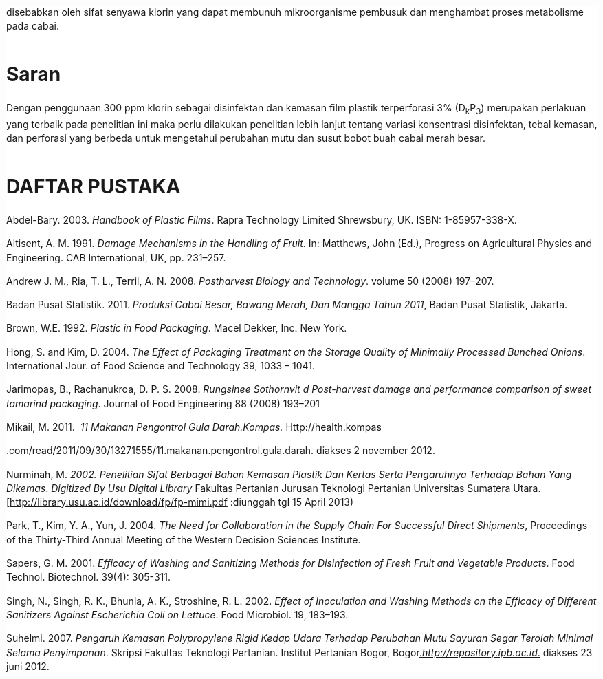 <p><span class="font4">disebabkan oleh sifat senyawa klorin yang dapat membunuh mikroorganisme pembusuk dan menghambat proses metabolisme pada cabai.</span></p>
<h1><a name="bookmark18"></a><span class="font4" style="font-weight:bold;"><a name="bookmark19"></a>Saran</span></h1>
<p><span class="font4">Dengan penggunaan 300 ppm klorin sebagai disinfektan dan kemasan film plastik terperforasi 3% (D<sub>k</sub>P<sub>3</sub>) merupakan perlakuan yang terbaik pada penelitian ini maka perlu dilakukan penelitian lebih lanjut tentang variasi konsentrasi disinfektan, tebal kemasan, dan perforasi yang berbeda untuk mengetahui perubahan mutu dan susut bobot buah cabai merah besar.</span></p>
<h1><a name="bookmark20"></a><span class="font4" style="font-weight:bold;"><a name="bookmark21"></a>DAFTAR PUSTAKA</span></h1>
<p><span class="font4">Abdel-Bary. 2003. </span><span class="font4" style="font-style:italic;">Handbook of Plastic Films</span><span class="font4">. Rapra Technology Limited Shrewsbury, UK. ISBN: 1-85957-338-X.</span></p>
<p><span class="font4">Altisent, A. M. 1991. </span><span class="font4" style="font-style:italic;">Damage Mechanisms in the Handling of Fruit</span><span class="font4">. In: Matthews, John (Ed.), Progress on Agricultural Physics and Engineering. CAB International, UK, pp. 231–257.</span></p>
<p><span class="font4">Andrew J. M., Ria, T. L., Terril, A. N. 2008. </span><span class="font4" style="font-style:italic;">Postharvest Biology and Technology</span><span class="font4">. volume 50 (2008) 197–207.</span></p>
<p><span class="font4">Badan Pusat Statistik. 2011. </span><span class="font4" style="font-style:italic;">Produksi Cabai Besar, Bawang Merah, Dan Mangga Tahun 2011</span><span class="font4">, Badan Pusat Statistik, Jakarta.</span></p>
<p><span class="font4">Brown, W.E. 1992. </span><span class="font4" style="font-style:italic;">Plastic in Food Packaging</span><span class="font4">. Macel Dekker, Inc. New York.</span></p>
<p><span class="font4">Hong, S. and Kim, D. 2004. </span><span class="font4" style="font-style:italic;">The Effect of Packaging Treatment on the Storage Quality of Minimally Processed Bunched Onions</span><span class="font4">. International Jour. of Food Science and Technology 39, 1033 – 1041.</span></p>
<p><span class="font4">Jarimopas, B., Rachanukroa, D. P. S. 2008. </span><span class="font4" style="font-style:italic;">Rungsinee Sothornvit d Post-harvest damage and performance comparison of sweet tamarind packaging</span><span class="font4">. Journal of Food Engineering 88 (2008) 193–201</span></p>
<p><span class="font4">Mikail, M. 2011. &nbsp;</span><span class="font4" style="font-style:italic;">11 Makanan Pengontrol Gula Darah.Kompas.</span><span class="font4"> Http://health.kompas</span></p>
<p><span class="font4">.com/read/2011/09/30/13271555/11.makanan.pengontrol.gula.darah. diakses 2 november 2012.</span></p>
<p><span class="font4">Nurminah, M. </span><span class="font4" style="font-style:italic;">2002. Penelitian Sifat Berbagai Bahan Kemasan Plastik Dan Kertas Serta Pengaruhnya Terhadap Bahan Yang Dikemas</span><span class="font4">. </span><span class="font4" style="font-style:italic;">Digitized By Usu Digital Library</span><span class="font4"> Fakultas Pertanian Jurusan Teknologi Pertanian Universitas Sumatera Utara. [</span><a href="http://library.usu.ac.id/download/fp/fp-mimi.pdf"><span class="font4">http://library.usu.ac.id/download/fp/fp-mimi.pdf</span></a><span class="font4"> :diunggah tgl 15 April 2013)</span></p>
<p><span class="font4">Park, T., Kim, Y. A., Yun, J. 2004. </span><span class="font4" style="font-style:italic;">The Need for Collaboration in the Supply Chain For Successful Direct Shipments</span><span class="font4">, Proceedings of the Thirty-Third Annual Meeting of the Western Decision Sciences Institute.</span></p>
<p><span class="font4">Sapers, G. M. 2001. </span><span class="font4" style="font-style:italic;">Efficacy of Washing and Sanitizing Methods for Disinfection of Fresh Fruit and Vegetable Products</span><span class="font4">. Food Technol. Biotechnol. 39(4): 305-311.</span></p>
<p><span class="font4">Singh, N., Singh, R. K., Bhunia, A. K., Stroshine, R. L. 2002. </span><span class="font4" style="font-style:italic;">Effect of Inoculation and Washing Methods on the Efficacy of Different Sanitizers Against Escherichia Coli on Lettuce</span><span class="font4">. Food Microbiol. 19, 183–193.</span></p>
<p><span class="font4">Suhelmi. 2007. </span><span class="font4" style="font-style:italic;">Pengaruh Kemasan Polypropylene Rigid Kedap Udara Terhadap Perubahan Mutu Sayuran Segar Terolah Minimal Selama Penyimpanan</span><span class="font4">. Skripsi Fakultas Teknologi Pertanian. Institut Pertanian Bogor, Bogor</span><a href="http://repository.ipb.ac.id/"><span class="font4">.</span><span class="font4" style="font-style:italic;text-decoration:underline;">http://repository.ipb.ac.id</span><span class="font4">.</span></a><span class="font4"> diakses 23 juni 2012.</span></p>
